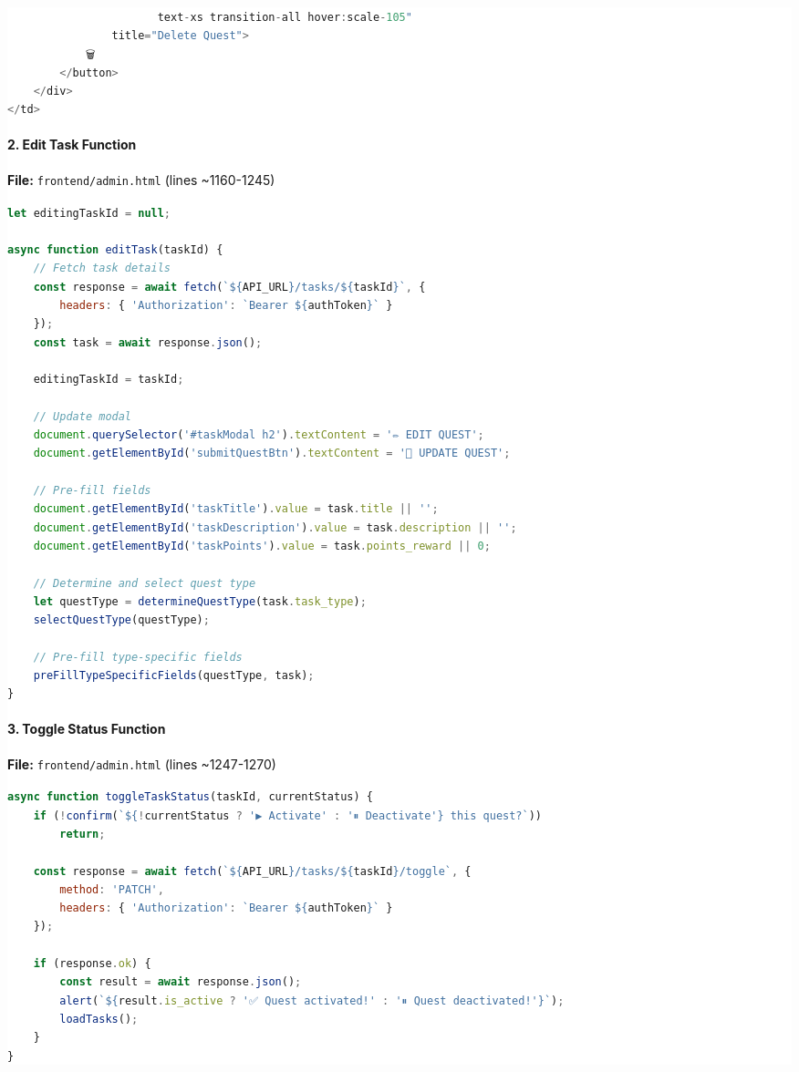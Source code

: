 ```javascript
                       text-xs transition-all hover:scale-105" 
                title="Delete Quest">
            🗑️
        </button>
    </div>
</td>
```

#### 2. Edit Task Function
**File:** `frontend/admin.html` (lines ~1160-1245)

```javascript
let editingTaskId = null;

async function editTask(taskId) {
    // Fetch task details
    const response = await fetch(`${API_URL}/tasks/${taskId}`, {
        headers: { 'Authorization': `Bearer ${authToken}` }
    });
    const task = await response.json();
    
    editingTaskId = taskId;
    
    // Update modal
    document.querySelector('#taskModal h2').textContent = '✏️ EDIT QUEST';
    document.getElementById('submitQuestBtn').textContent = '💾 UPDATE QUEST';
    
    // Pre-fill fields
    document.getElementById('taskTitle').value = task.title || '';
    document.getElementById('taskDescription').value = task.description || '';
    document.getElementById('taskPoints').value = task.points_reward || 0;
    
    // Determine and select quest type
    let questType = determineQuestType(task.task_type);
    selectQuestType(questType);
    
    // Pre-fill type-specific fields
    preFillTypeSpecificFields(questType, task);
}
```

#### 3. Toggle Status Function
**File:** `frontend/admin.html` (lines ~1247-1270)

```javascript
async function toggleTaskStatus(taskId, currentStatus) {
    if (!confirm(`${!currentStatus ? '▶️ Activate' : '⏸ Deactivate'} this quest?`)) 
        return;

    const response = await fetch(`${API_URL}/tasks/${taskId}/toggle`, {
        method: 'PATCH',
        headers: { 'Authorization': `Bearer ${authToken}` }
    });

    if (response.ok) {
        const result = await response.json();
        alert(`${result.is_active ? '✅ Quest activated!' : '⏸ Quest deactivated!'}`);
        loadTasks();
    }
}
```
